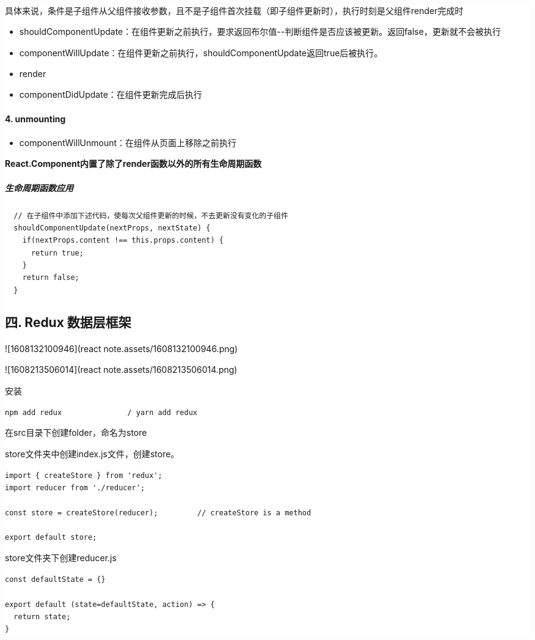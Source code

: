   具体来说，条件是子组件从父组件接收参数，且不是子组件首次挂载（即子组件更新时），执行时刻是父组件render完成时

- shouldComponentUpdate：在组件更新之前执行，要求返回布尔值--判断组件是否应该被更新。返回false，更新就不会被执行

- componentWillUpdate：在组件更新之前执行，shouldComponentUpdate返回true后被执行。

- render

- componentDidUpdate：在组件更新完成后执行

#### 4. unmounting

- componentWillUnmount：在组件从页面上移除之前执行

<b>React.Component内置了除了render函数以外的所有生命周期函数</b>

##### 生命周期函数应用

```
  // 在子组件中添加下述代码，使每次父组件更新的时候，不去更新没有变化的子组件
  shouldComponentUpdate(nextProps, nextState) {
    if(nextProps.content !== this.props.content) {
      return true;
    }
    return false;
  }

```

## 四. Redux 数据层框架

![1608132100946](react note.assets/1608132100946.png)

![1608213506014](react note.assets/1608213506014.png)

安装

```
npm add redux               / yarn add redux
```

在src目录下创建folder，命名为store

store文件夹中创建index.js文件，创建store。

```
import { createStore } from 'redux';
import reducer from './reducer';

const store = createStore(reducer);         // createStore is a method

export default store;
```

store文件夹下创建reducer.js

```
const defaultState = {}

export default (state=defaultState, action) => {
  return state;
}
```
